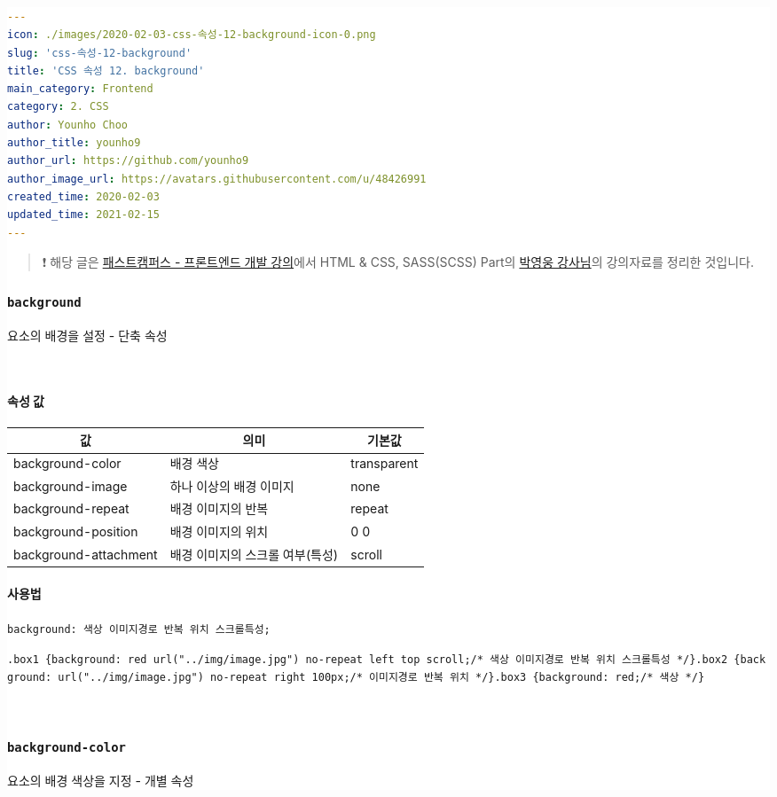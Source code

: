```yaml
---
icon: ./images/2020-02-03-css-속성-12-background-icon-0.png
slug: 'css-속성-12-background'
title: 'CSS 속성 12. background'
main_category: Frontend
category: 2. CSS
author: Younho Choo
author_title: younho9
author_url: https://github.com/younho9
author_image_url: https://avatars.githubusercontent.com/u/48426991
created_time: 2020-02-03
updated_time: 2021-02-15
---
```


> ❗️ 해당 글은 [패스트캠퍼스 - 프론트엔드 개발 강의](https://www.fastcampus.co.kr/dev_online_react/)에서 HTML & CSS, SASS(SCSS) Part의 [박영웅 강사님](https://github.com/ParkYoungWoong)의 강의자료를 정리한 것입니다.

### `background`

요소의 배경을 설정 - 단축 속성

<br />

#### 속성 값

| 값                    | 의미                            | 기본값      |
| --------------------- | ------------------------------- | ----------- |
| background-color      | 배경 색상                       | transparent |
| background-image      | 하나 이상의 배경 이미지         | none        |
| background-repeat     | 배경 이미지의 반복              | repeat      |
| background-position   | 배경 이미지의 위치              | 0 0         |
| background-attachment | 배경 이미지의 스크롤 여부(특성) | scroll      |

#### 사용법

```plain text
background: 색상 이미지경로 반복 위치 스크롤특성;
```

```plain text
.box1 {background: red url("../img/image.jpg") no-repeat left top scroll;/* 색상 이미지경로 반복 위치 스크롤특성 */}.box2 {background: url("../img/image.jpg") no-repeat right 100px;/* 이미지경로 반복 위치 */}.box3 {background: red;/* 색상 */}
```

<br />

### `background-color`

요소의 배경 색상을 지정 - 개별 속성
